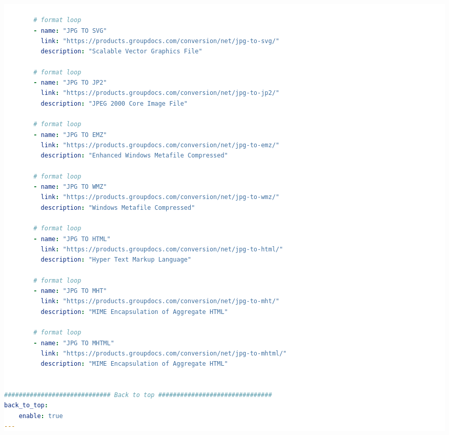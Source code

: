 ```yaml

        # format loop
        - name: "JPG TO SVG"
          link: "https://products.groupdocs.com/conversion/net/jpg-to-svg/"
          description: "Scalable Vector Graphics File"

        # format loop
        - name: "JPG TO JP2"
          link: "https://products.groupdocs.com/conversion/net/jpg-to-jp2/"
          description: "JPEG 2000 Core Image File"

        # format loop
        - name: "JPG TO EMZ"
          link: "https://products.groupdocs.com/conversion/net/jpg-to-emz/"
          description: "Enhanced Windows Metafile Compressed"

        # format loop
        - name: "JPG TO WMZ"
          link: "https://products.groupdocs.com/conversion/net/jpg-to-wmz/"
          description: "Windows Metafile Compressed"

        # format loop
        - name: "JPG TO HTML"
          link: "https://products.groupdocs.com/conversion/net/jpg-to-html/"
          description: "Hyper Text Markup Language"

        # format loop
        - name: "JPG TO MHT"
          link: "https://products.groupdocs.com/conversion/net/jpg-to-mht/"
          description: "MIME Encapsulation of Aggregate HTML"

        # format loop
        - name: "JPG TO MHTML"
          link: "https://products.groupdocs.com/conversion/net/jpg-to-mhtml/"
          description: "MIME Encapsulation of Aggregate HTML"


############################# Back to top ###############################
back_to_top:
    enable: true
---
```

